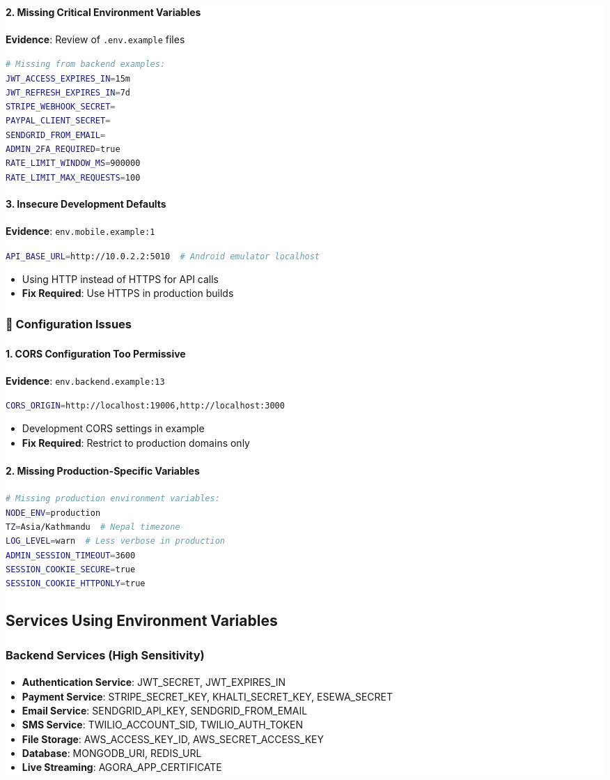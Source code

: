 #### 2. Missing Critical Environment Variables
**Evidence**: Review of `.env.example` files
```bash
# Missing from backend examples:
JWT_ACCESS_EXPIRES_IN=15m
JWT_REFRESH_EXPIRES_IN=7d
STRIPE_WEBHOOK_SECRET=
PAYPAL_CLIENT_SECRET=
SENDGRID_FROM_EMAIL=
ADMIN_2FA_REQUIRED=true
RATE_LIMIT_WINDOW_MS=900000
RATE_LIMIT_MAX_REQUESTS=100
```

#### 3. Insecure Development Defaults
**Evidence**: `env.mobile.example:1`
```bash
API_BASE_URL=http://10.0.2.2:5010  # Android emulator localhost
```
- Using HTTP instead of HTTPS for API calls
- **Fix Required**: Use HTTPS in production builds

### 🔧 Configuration Issues

#### 1. CORS Configuration Too Permissive
**Evidence**: `env.backend.example:13`
```bash
CORS_ORIGIN=http://localhost:19006,http://localhost:3000
```
- Development CORS settings in example
- **Fix Required**: Restrict to production domains only

#### 2. Missing Production-Specific Variables
```bash
# Missing production environment variables:
NODE_ENV=production
TZ=Asia/Kathmandu  # Nepal timezone
LOG_LEVEL=warn  # Less verbose in production
ADMIN_SESSION_TIMEOUT=3600
SESSION_COOKIE_SECURE=true
SESSION_COOKIE_HTTPONLY=true
```

## Services Using Environment Variables

### Backend Services (High Sensitivity)
- **Authentication Service**: JWT_SECRET, JWT_EXPIRES_IN
- **Payment Service**: STRIPE_SECRET_KEY, KHALTI_SECRET_KEY, ESEWA_SECRET
- **Email Service**: SENDGRID_API_KEY, SENDGRID_FROM_EMAIL
- **SMS Service**: TWILIO_ACCOUNT_SID, TWILIO_AUTH_TOKEN
- **File Storage**: AWS_ACCESS_KEY_ID, AWS_SECRET_ACCESS_KEY
- **Database**: MONGODB_URI, REDIS_URL
- **Live Streaming**: AGORA_APP_CERTIFICATE
